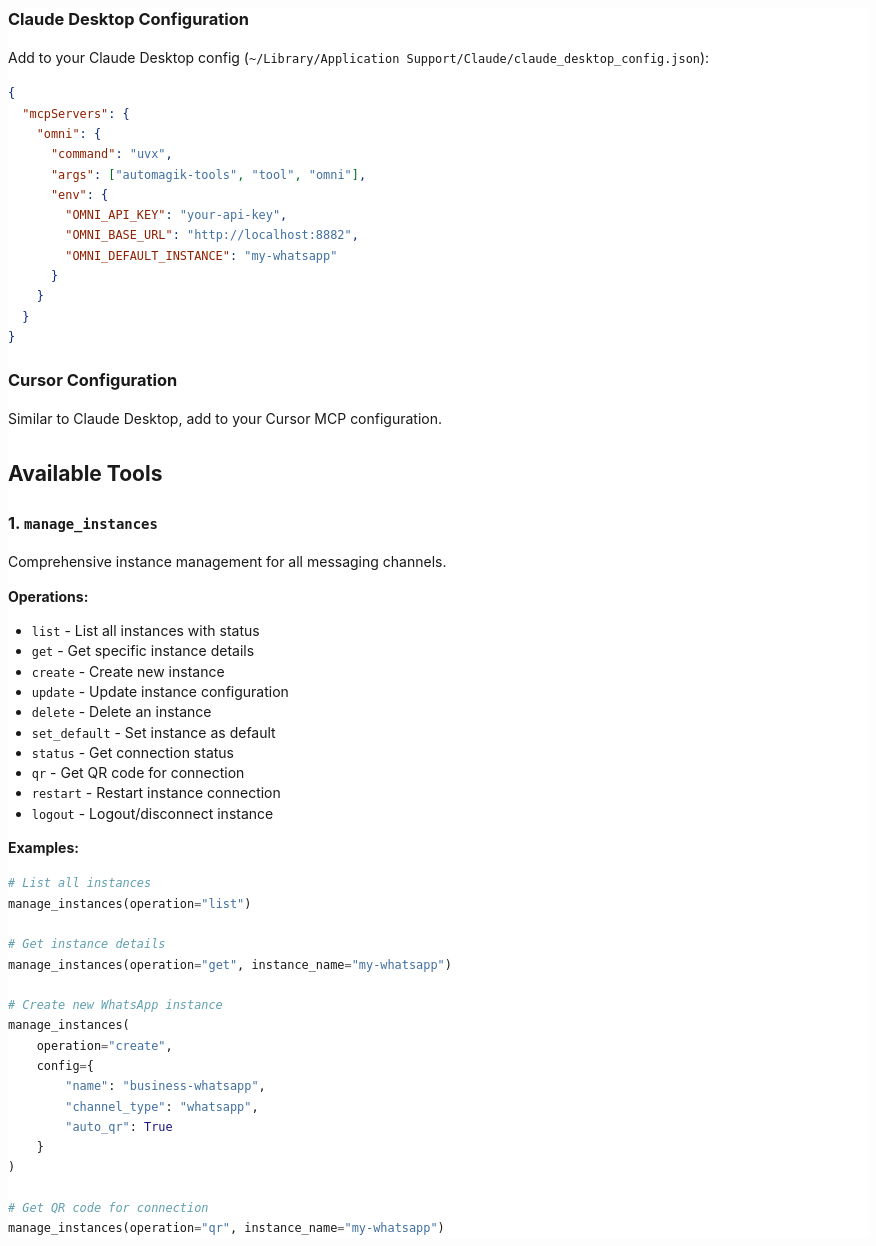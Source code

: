 ### Claude Desktop Configuration

Add to your Claude Desktop config (`~/Library/Application Support/Claude/claude_desktop_config.json`):

```json
{
  "mcpServers": {
    "omni": {
      "command": "uvx",
      "args": ["automagik-tools", "tool", "omni"],
      "env": {
        "OMNI_API_KEY": "your-api-key",
        "OMNI_BASE_URL": "http://localhost:8882",
        "OMNI_DEFAULT_INSTANCE": "my-whatsapp"
      }
    }
  }
}
```

### Cursor Configuration

Similar to Claude Desktop, add to your Cursor MCP configuration.

## Available Tools

### 1. `manage_instances`

Comprehensive instance management for all messaging channels.

**Operations:**
- `list` - List all instances with status
- `get` - Get specific instance details
- `create` - Create new instance
- `update` - Update instance configuration
- `delete` - Delete an instance
- `set_default` - Set instance as default
- `status` - Get connection status
- `qr` - Get QR code for connection
- `restart` - Restart instance connection
- `logout` - Logout/disconnect instance

**Examples:**
```python
# List all instances
manage_instances(operation="list")

# Get instance details
manage_instances(operation="get", instance_name="my-whatsapp")

# Create new WhatsApp instance
manage_instances(
    operation="create",
    config={
        "name": "business-whatsapp",
        "channel_type": "whatsapp",
        "auto_qr": True
    }
)

# Get QR code for connection
manage_instances(operation="qr", instance_name="my-whatsapp")
```
